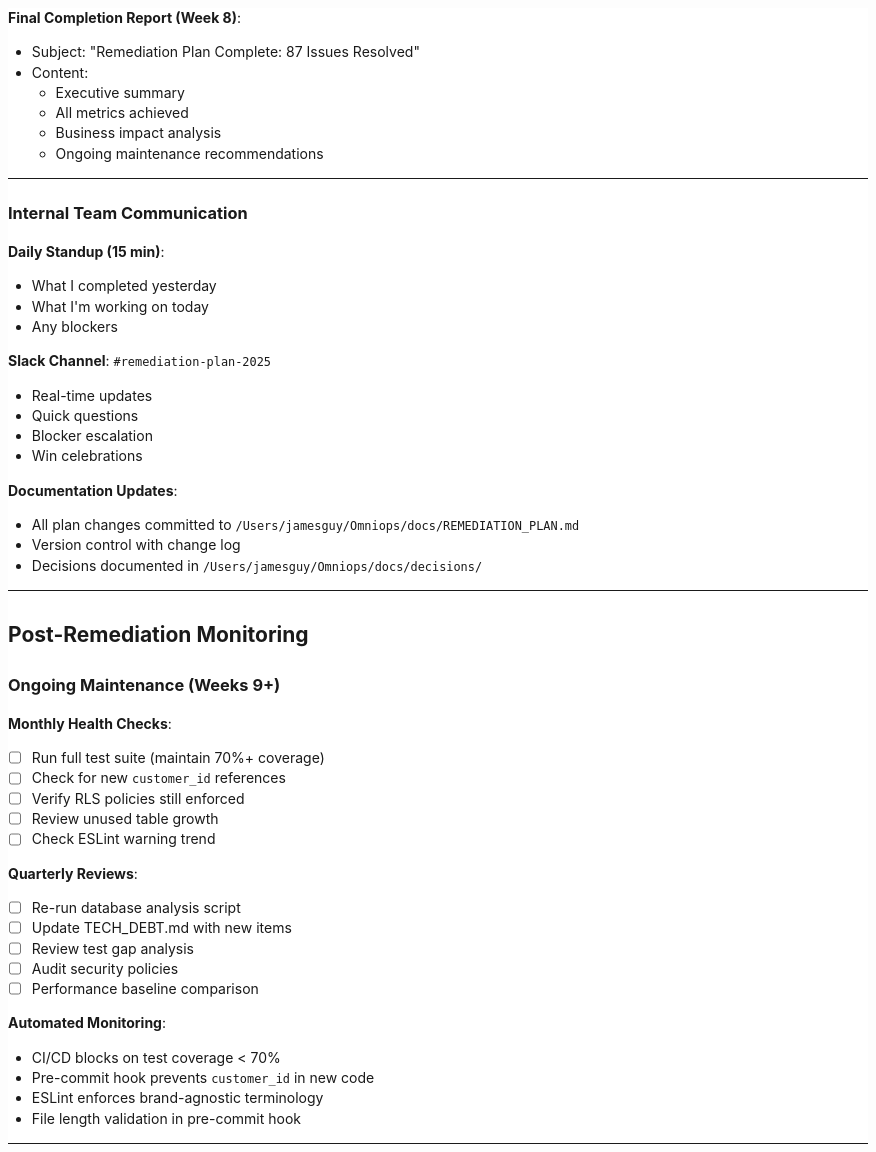 **Final Completion Report (Week 8)**:
- Subject: "Remediation Plan Complete: 87 Issues Resolved"
- Content:
  - Executive summary
  - All metrics achieved
  - Business impact analysis
  - Ongoing maintenance recommendations

---

### Internal Team Communication

**Daily Standup (15 min)**:
- What I completed yesterday
- What I'm working on today
- Any blockers

**Slack Channel**: `#remediation-plan-2025`
- Real-time updates
- Quick questions
- Blocker escalation
- Win celebrations

**Documentation Updates**:
- All plan changes committed to `/Users/jamesguy/Omniops/docs/REMEDIATION_PLAN.md`
- Version control with change log
- Decisions documented in `/Users/jamesguy/Omniops/docs/decisions/`

---

## Post-Remediation Monitoring

### Ongoing Maintenance (Weeks 9+)

**Monthly Health Checks**:
- [ ] Run full test suite (maintain 70%+ coverage)
- [ ] Check for new `customer_id` references
- [ ] Verify RLS policies still enforced
- [ ] Review unused table growth
- [ ] Check ESLint warning trend

**Quarterly Reviews**:
- [ ] Re-run database analysis script
- [ ] Update TECH_DEBT.md with new items
- [ ] Review test gap analysis
- [ ] Audit security policies
- [ ] Performance baseline comparison

**Automated Monitoring**:
- CI/CD blocks on test coverage < 70%
- Pre-commit hook prevents `customer_id` in new code
- ESLint enforces brand-agnostic terminology
- File length validation in pre-commit hook

---
